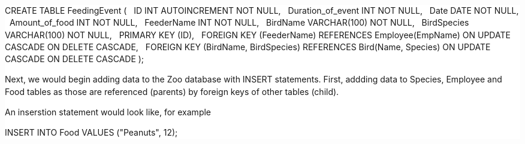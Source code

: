 CREATE TABLE FeedingEvent
(
  ID INT AUTOINCREMENT NOT NULL,
  Duration_of_event INT NOT NULL,
  Date DATE NOT NULL,
  Amount_of_food INT NOT NULL,
  FeederName INT NOT NULL,
  BirdName VARCHAR(100) NOT NULL,
  BirdSpecies VARCHAR(100) NOT NULL,
  PRIMARY KEY (ID),
  FOREIGN KEY (FeederName) REFERENCES Employee(EmpName) ON UPDATE CASCADE ON DELETE CASCADE,
  FOREIGN KEY (BirdName, BirdSpecies) REFERENCES Bird(Name, Species) ON UPDATE CASCADE ON DELETE CASCADE
);

Next, we would begin adding data to the Zoo database with INSERT statements. First, addding data to Species, Employee and Food tables as those are referenced (parents) by foreign keys of other tables (child).

An inserstion statement would look like, for example

INSERT INTO Food VALUES ("Peanuts", 12);
